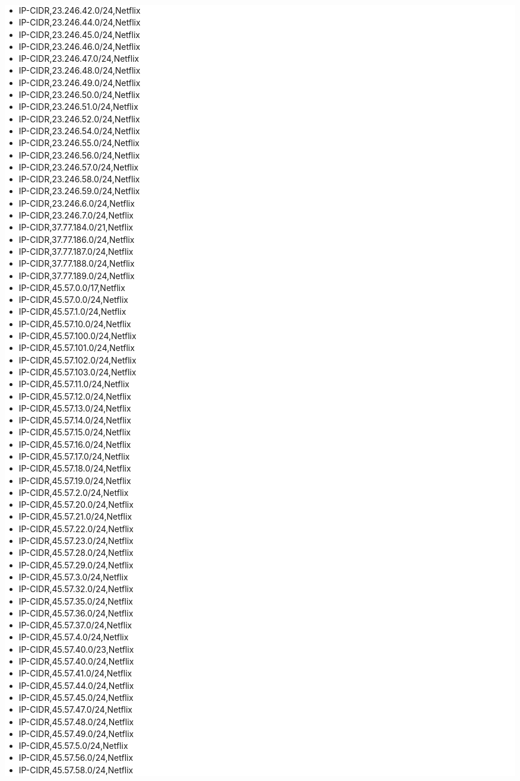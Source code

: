  - IP-CIDR,23.246.42.0/24,Netflix
 - IP-CIDR,23.246.44.0/24,Netflix
 - IP-CIDR,23.246.45.0/24,Netflix
 - IP-CIDR,23.246.46.0/24,Netflix
 - IP-CIDR,23.246.47.0/24,Netflix
 - IP-CIDR,23.246.48.0/24,Netflix
 - IP-CIDR,23.246.49.0/24,Netflix
 - IP-CIDR,23.246.50.0/24,Netflix
 - IP-CIDR,23.246.51.0/24,Netflix
 - IP-CIDR,23.246.52.0/24,Netflix
 - IP-CIDR,23.246.54.0/24,Netflix
 - IP-CIDR,23.246.55.0/24,Netflix
 - IP-CIDR,23.246.56.0/24,Netflix
 - IP-CIDR,23.246.57.0/24,Netflix
 - IP-CIDR,23.246.58.0/24,Netflix
 - IP-CIDR,23.246.59.0/24,Netflix
 - IP-CIDR,23.246.6.0/24,Netflix
 - IP-CIDR,23.246.7.0/24,Netflix
 - IP-CIDR,37.77.184.0/21,Netflix
 - IP-CIDR,37.77.186.0/24,Netflix
 - IP-CIDR,37.77.187.0/24,Netflix
 - IP-CIDR,37.77.188.0/24,Netflix
 - IP-CIDR,37.77.189.0/24,Netflix
 - IP-CIDR,45.57.0.0/17,Netflix
 - IP-CIDR,45.57.0.0/24,Netflix
 - IP-CIDR,45.57.1.0/24,Netflix
 - IP-CIDR,45.57.10.0/24,Netflix
 - IP-CIDR,45.57.100.0/24,Netflix
 - IP-CIDR,45.57.101.0/24,Netflix
 - IP-CIDR,45.57.102.0/24,Netflix
 - IP-CIDR,45.57.103.0/24,Netflix
 - IP-CIDR,45.57.11.0/24,Netflix
 - IP-CIDR,45.57.12.0/24,Netflix
 - IP-CIDR,45.57.13.0/24,Netflix
 - IP-CIDR,45.57.14.0/24,Netflix
 - IP-CIDR,45.57.15.0/24,Netflix
 - IP-CIDR,45.57.16.0/24,Netflix
 - IP-CIDR,45.57.17.0/24,Netflix
 - IP-CIDR,45.57.18.0/24,Netflix
 - IP-CIDR,45.57.19.0/24,Netflix
 - IP-CIDR,45.57.2.0/24,Netflix
 - IP-CIDR,45.57.20.0/24,Netflix
 - IP-CIDR,45.57.21.0/24,Netflix
 - IP-CIDR,45.57.22.0/24,Netflix
 - IP-CIDR,45.57.23.0/24,Netflix
 - IP-CIDR,45.57.28.0/24,Netflix
 - IP-CIDR,45.57.29.0/24,Netflix
 - IP-CIDR,45.57.3.0/24,Netflix
 - IP-CIDR,45.57.32.0/24,Netflix
 - IP-CIDR,45.57.35.0/24,Netflix
 - IP-CIDR,45.57.36.0/24,Netflix
 - IP-CIDR,45.57.37.0/24,Netflix
 - IP-CIDR,45.57.4.0/24,Netflix
 - IP-CIDR,45.57.40.0/23,Netflix
 - IP-CIDR,45.57.40.0/24,Netflix
 - IP-CIDR,45.57.41.0/24,Netflix
 - IP-CIDR,45.57.44.0/24,Netflix
 - IP-CIDR,45.57.45.0/24,Netflix
 - IP-CIDR,45.57.47.0/24,Netflix
 - IP-CIDR,45.57.48.0/24,Netflix
 - IP-CIDR,45.57.49.0/24,Netflix
 - IP-CIDR,45.57.5.0/24,Netflix
 - IP-CIDR,45.57.56.0/24,Netflix
 - IP-CIDR,45.57.58.0/24,Netflix